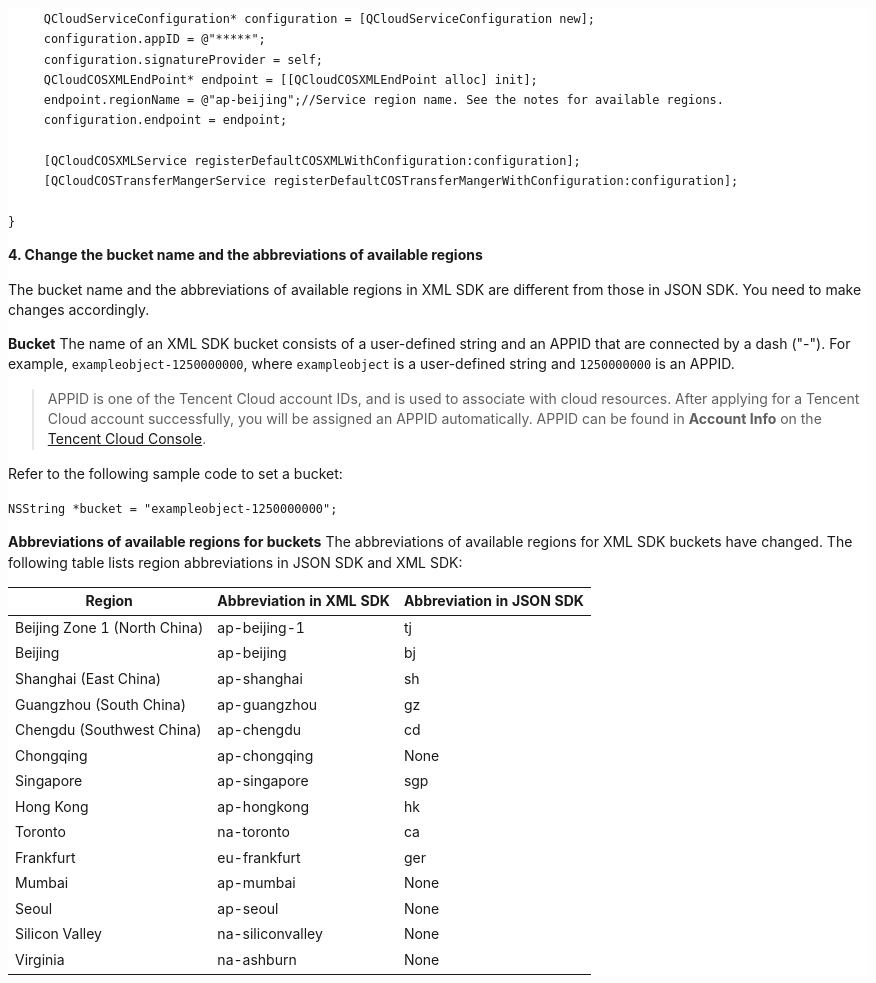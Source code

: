 ```
     QCloudServiceConfiguration* configuration = [QCloudServiceConfiguration new];
     configuration.appID = @"*****";
     configuration.signatureProvider = self;
     QCloudCOSXMLEndPoint* endpoint = [[QCloudCOSXMLEndPoint alloc] init];
     endpoint.regionName = @"ap-beijing";//Service region name. See the notes for available regions.
     configuration.endpoint = endpoint;

     [QCloudCOSXMLService registerDefaultCOSXMLWithConfiguration:configuration];
     [QCloudCOSTransferMangerService registerDefaultCOSTransferMangerWithConfiguration:configuration];

}
```


**4. Change the bucket name and the abbreviations of available regions**

The bucket name and the abbreviations of available regions in XML SDK are different from those in JSON SDK. You need to make changes accordingly.


**Bucket**
The name of an XML SDK bucket consists of a user-defined string and an APPID that are connected by a dash ("-"). For example, `exampleobject-1250000000`, where `exampleobject` is a user-defined string and `1250000000` is an APPID.

>APPID is one of the Tencent Cloud account IDs, and is used to associate with cloud resources. After applying for a Tencent Cloud account successfully, you will be assigned an APPID automatically. APPID can be found in **Account Info** on the [Tencent Cloud Console](https://console.cloud.tencent.com/).

Refer to the following sample code to set a bucket:
```
NSString *bucket = "exampleobject-1250000000";
```

**Abbreviations of available regions for buckets**
The abbreviations of available regions for XML SDK buckets have changed. The following table lists region abbreviations in JSON SDK and XML SDK:

| Region | Abbreviation in XML SDK | Abbreviation in JSON SDK |
| -------- | ------------ | ---------------------------------------- |
| Beijing Zone 1 (North China) | ap-beijing-1 | tj |
| Beijing | ap-beijing | bj |
| Shanghai (East China) | ap-shanghai | sh |
| Guangzhou (South China) | ap-guangzhou | gz |
| Chengdu (Southwest China) | ap-chengdu | cd |
| Chongqing | ap-chongqing | None |
| Singapore | ap-singapore | sgp |
| Hong Kong | ap-hongkong | hk |
| Toronto | na-toronto | ca |
| Frankfurt | eu-frankfurt | ger |
| Mumbai | ap-mumbai | None |
| Seoul | ap-seoul | None |
| Silicon Valley | na-siliconvalley | None |
| Virginia | na-ashburn | None |